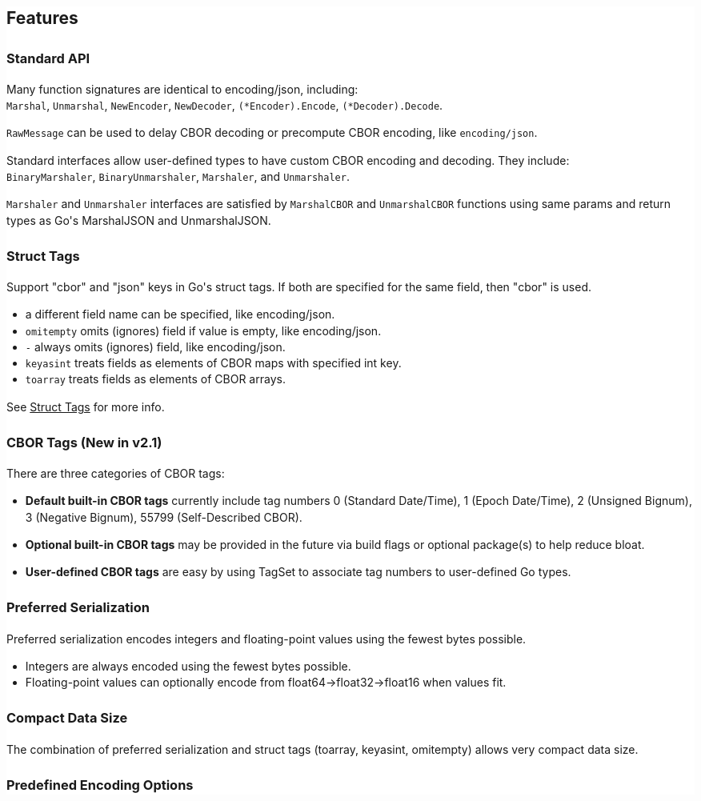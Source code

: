 ## Features

### Standard API

Many function signatures are identical to encoding/json, including:  
`Marshal`, `Unmarshal`, `NewEncoder`, `NewDecoder`, `(*Encoder).Encode`, `(*Decoder).Decode`.

`RawMessage` can be used to delay CBOR decoding or precompute CBOR encoding, like `encoding/json`.

Standard interfaces allow user-defined types to have custom CBOR encoding and decoding.  They include:  
`BinaryMarshaler`, `BinaryUnmarshaler`, `Marshaler`, and `Unmarshaler`.

`Marshaler` and `Unmarshaler` interfaces are satisfied by `MarshalCBOR` and `UnmarshalCBOR` functions using same params and return types as Go's MarshalJSON and UnmarshalJSON.

### Struct Tags

Support "cbor" and "json" keys in Go's struct tags. If both are specified for the same field, then "cbor" is used.

* a different field name can be specified, like encoding/json.
* `omitempty` omits (ignores) field if value is empty, like encoding/json.
* `-` always omits (ignores) field, like encoding/json.
* `keyasint` treats fields as elements of CBOR maps with specified int key.
* `toarray` treats fields as elements of CBOR arrays.

See [Struct Tags](#struct-tags-1) for more info.

### CBOR Tags (New in v2.1)

There are three categories of CBOR tags:

* __Default built-in CBOR tags__ currently include tag numbers 0 (Standard Date/Time), 1 (Epoch Date/Time), 2 (Unsigned Bignum), 3 (Negative Bignum), 55799 (Self-Described CBOR).  

* __Optional built-in CBOR tags__ may be provided in the future via build flags or optional package(s) to help reduce bloat.

* __User-defined CBOR tags__ are easy by using TagSet to associate tag numbers to user-defined Go types.

### Preferred Serialization

Preferred serialization encodes integers and floating-point values using the fewest bytes possible.

* Integers are always encoded using the fewest bytes possible.
* Floating-point values can optionally encode from float64->float32->float16 when values fit.

### Compact Data Size

The combination of preferred serialization and struct tags (toarray, keyasint, omitempty) allows very compact data size.

### Predefined Encoding Options
